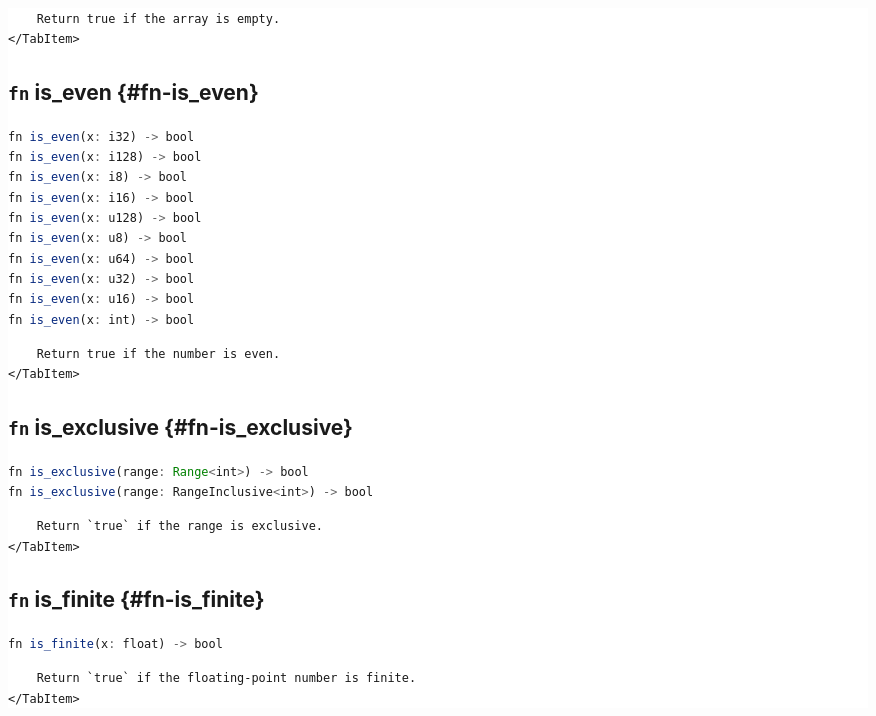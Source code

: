 <Tabs>
    <TabItem value="Description" default>

        Return true if the array is empty.
    </TabItem>
</Tabs>

## <code>fn</code> is_even {#fn-is_even}

```js
fn is_even(x: i32) -> bool
fn is_even(x: i128) -> bool
fn is_even(x: i8) -> bool
fn is_even(x: i16) -> bool
fn is_even(x: u128) -> bool
fn is_even(x: u8) -> bool
fn is_even(x: u64) -> bool
fn is_even(x: u32) -> bool
fn is_even(x: u16) -> bool
fn is_even(x: int) -> bool
```

<Tabs>
    <TabItem value="Description" default>

        Return true if the number is even.
    </TabItem>
</Tabs>

## <code>fn</code> is_exclusive {#fn-is_exclusive}

```js
fn is_exclusive(range: Range<int>) -> bool
fn is_exclusive(range: RangeInclusive<int>) -> bool
```

<Tabs>
    <TabItem value="Description" default>

        Return `true` if the range is exclusive.
    </TabItem>
</Tabs>

## <code>fn</code> is_finite {#fn-is_finite}

```js
fn is_finite(x: float) -> bool
```

<Tabs>
    <TabItem value="Description" default>

        Return `true` if the floating-point number is finite.
    </TabItem>
</Tabs>
